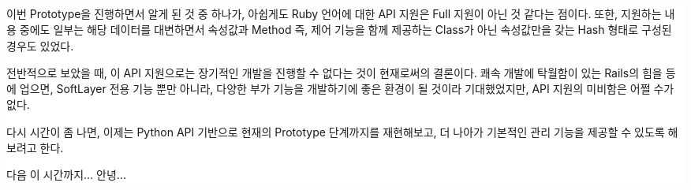 이번 Prototype을 진행하면서 알게 된 것 중 하나가, 아쉽게도 Ruby
언어에 대한 API 지원은 Full 지원이 아닌 것 같다는 점이다. 또한,
지원하는 내용 중에도 일부는 해당 데이터를 대변하면서 속성값과
Method 즉, 제어 기능을 함께 제공하는 Class가 아닌 속성값만을 갖는
Hash 형태로 구성된 경우도 있었다.

전반적으로 보았을 때, 이 API 지원으로는 장기적인 개발을 진행할 수
없다는 것이 현재로써의 결론이다. 쾌속 개발에 탁월함이 있는 Rails의
힘을 등에 업으면, SoftLayer 전용 기능 뿐만 아니라, 다양한 부가
기능을 개발하기에 좋은 환경이 될 것이라 기대했었지만, API 지원의
미비함은 어쩔 수가 없다.

다시 시간이 좀 나면, 이제는 Python API 기반으로 현재의 Prototype
단계까지를 재현해보고, 더 나아가 기본적인 관리 기능을 제공할 수
있도록 해보려고 한다.

다음 이 시간까지...
안녕...




[Ember.js]:http://emberjs.com/
[AngularJS]:http://angularjs.com/
[Semantic UI]:http://semantic-ui.com/
[Moment.js]:http://momentjs.com/
[D3.js]:https://d3js.org/

